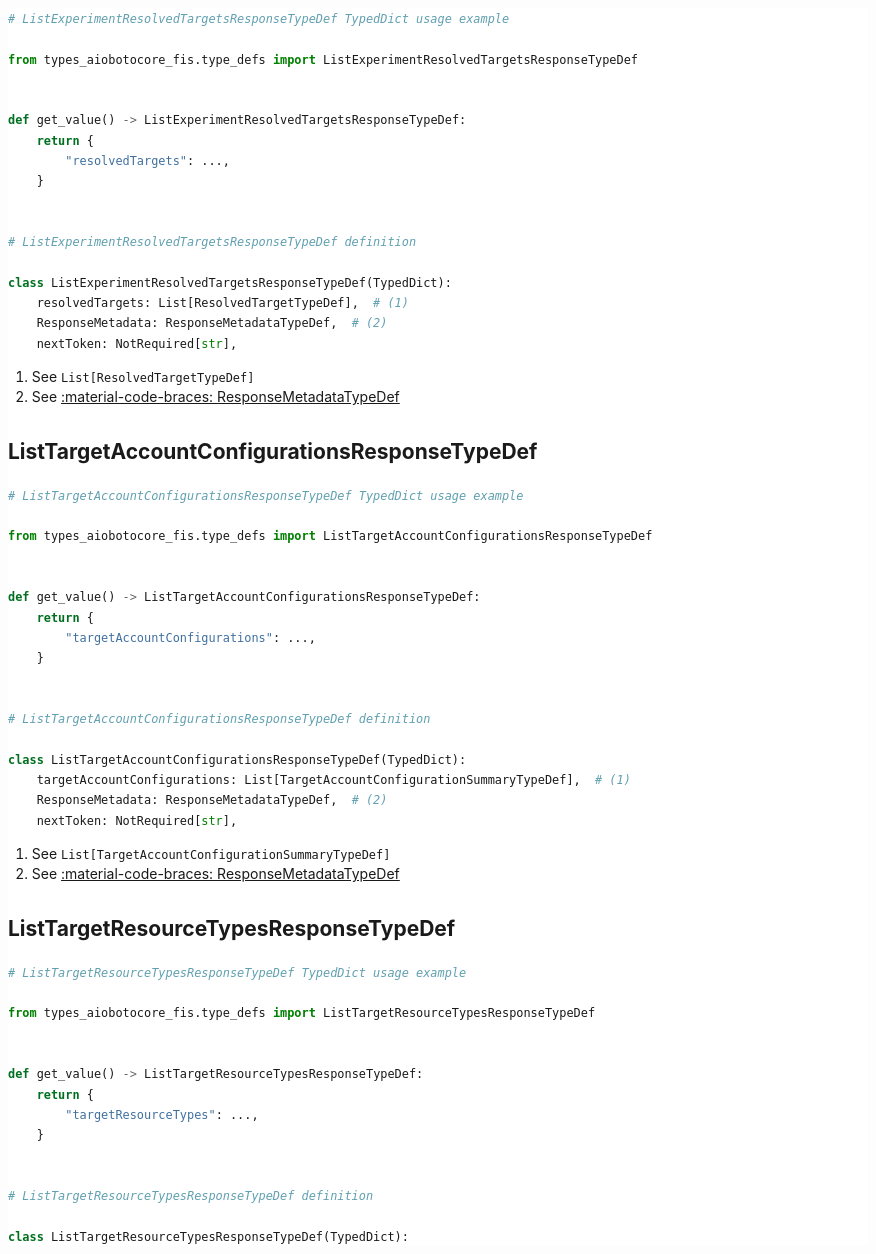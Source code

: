 ```python
# ListExperimentResolvedTargetsResponseTypeDef TypedDict usage example

from types_aiobotocore_fis.type_defs import ListExperimentResolvedTargetsResponseTypeDef


def get_value() -> ListExperimentResolvedTargetsResponseTypeDef:
    return {
        "resolvedTargets": ...,
    }


# ListExperimentResolvedTargetsResponseTypeDef definition

class ListExperimentResolvedTargetsResponseTypeDef(TypedDict):
    resolvedTargets: List[ResolvedTargetTypeDef],  # (1)
    ResponseMetadata: ResponseMetadataTypeDef,  # (2)
    nextToken: NotRequired[str],
```

1. See `List[ResolvedTargetTypeDef]`
2. See [:material-code-braces: ResponseMetadataTypeDef](./type_defs.md#responsemetadatatypedef)

## ListTargetAccountConfigurationsResponseTypeDef

```python
# ListTargetAccountConfigurationsResponseTypeDef TypedDict usage example

from types_aiobotocore_fis.type_defs import ListTargetAccountConfigurationsResponseTypeDef


def get_value() -> ListTargetAccountConfigurationsResponseTypeDef:
    return {
        "targetAccountConfigurations": ...,
    }


# ListTargetAccountConfigurationsResponseTypeDef definition

class ListTargetAccountConfigurationsResponseTypeDef(TypedDict):
    targetAccountConfigurations: List[TargetAccountConfigurationSummaryTypeDef],  # (1)
    ResponseMetadata: ResponseMetadataTypeDef,  # (2)
    nextToken: NotRequired[str],
```

1. See `List[TargetAccountConfigurationSummaryTypeDef]`
2. See [:material-code-braces: ResponseMetadataTypeDef](./type_defs.md#responsemetadatatypedef)

## ListTargetResourceTypesResponseTypeDef

```python
# ListTargetResourceTypesResponseTypeDef TypedDict usage example

from types_aiobotocore_fis.type_defs import ListTargetResourceTypesResponseTypeDef


def get_value() -> ListTargetResourceTypesResponseTypeDef:
    return {
        "targetResourceTypes": ...,
    }


# ListTargetResourceTypesResponseTypeDef definition

class ListTargetResourceTypesResponseTypeDef(TypedDict):
```